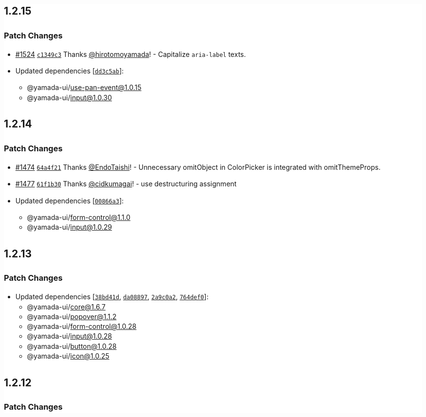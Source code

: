 ## 1.2.15

### Patch Changes

- [#1524](https://github.com/yamada-ui/yamada-ui/pull/1524) [`c1349c3`](https://github.com/yamada-ui/yamada-ui/commit/c1349c3acb24eb0164aabeb59860c649e98d4c21) Thanks [@hirotomoyamada](https://github.com/hirotomoyamada)! - Capitalize `aria-label` texts.

- Updated dependencies [[`dd3c5ab`](https://github.com/yamada-ui/yamada-ui/commit/dd3c5abb82faa81fbc5d70bd357edfea660051e3)]:
  - @yamada-ui/use-pan-event@1.0.15
  - @yamada-ui/input@1.0.30

## 1.2.14

### Patch Changes

- [#1474](https://github.com/yamada-ui/yamada-ui/pull/1474) [`64a4f21`](https://github.com/yamada-ui/yamada-ui/commit/64a4f2138a150afdee926d46a5a1e9199ce55d06) Thanks [@EndoTaishi](https://github.com/EndoTaishi)! - Unnecessary omitObject in ColorPicker is integrated with omitThemeProps.

- [#1477](https://github.com/yamada-ui/yamada-ui/pull/1477) [`61f1b30`](https://github.com/yamada-ui/yamada-ui/commit/61f1b300724151bcc30f3368a0b9acf90e959f11) Thanks [@cidkumagai](https://github.com/cidkumagai)! - use destructuring assignment

- Updated dependencies [[`00866a3`](https://github.com/yamada-ui/yamada-ui/commit/00866a3b2b2e2e961314e94b0721ea4e450ce8a9)]:
  - @yamada-ui/form-control@1.1.0
  - @yamada-ui/input@1.0.29

## 1.2.13

### Patch Changes

- Updated dependencies [[`38bd41d`](https://github.com/yamada-ui/yamada-ui/commit/38bd41db027d7e6a13452b7e00664954682992d0), [`da08897`](https://github.com/yamada-ui/yamada-ui/commit/da08897c113f6e3eee7d3fe53b5c84314ea509ae), [`2a9c0a2`](https://github.com/yamada-ui/yamada-ui/commit/2a9c0a29f70093719632814e147f6c9c195414c5), [`764def0`](https://github.com/yamada-ui/yamada-ui/commit/764def00e98ccd2db91f0838ee746a0ef1b34dc0)]:
  - @yamada-ui/core@1.6.7
  - @yamada-ui/popover@1.1.2
  - @yamada-ui/form-control@1.0.28
  - @yamada-ui/input@1.0.28
  - @yamada-ui/button@1.0.28
  - @yamada-ui/icon@1.0.25

## 1.2.12

### Patch Changes

